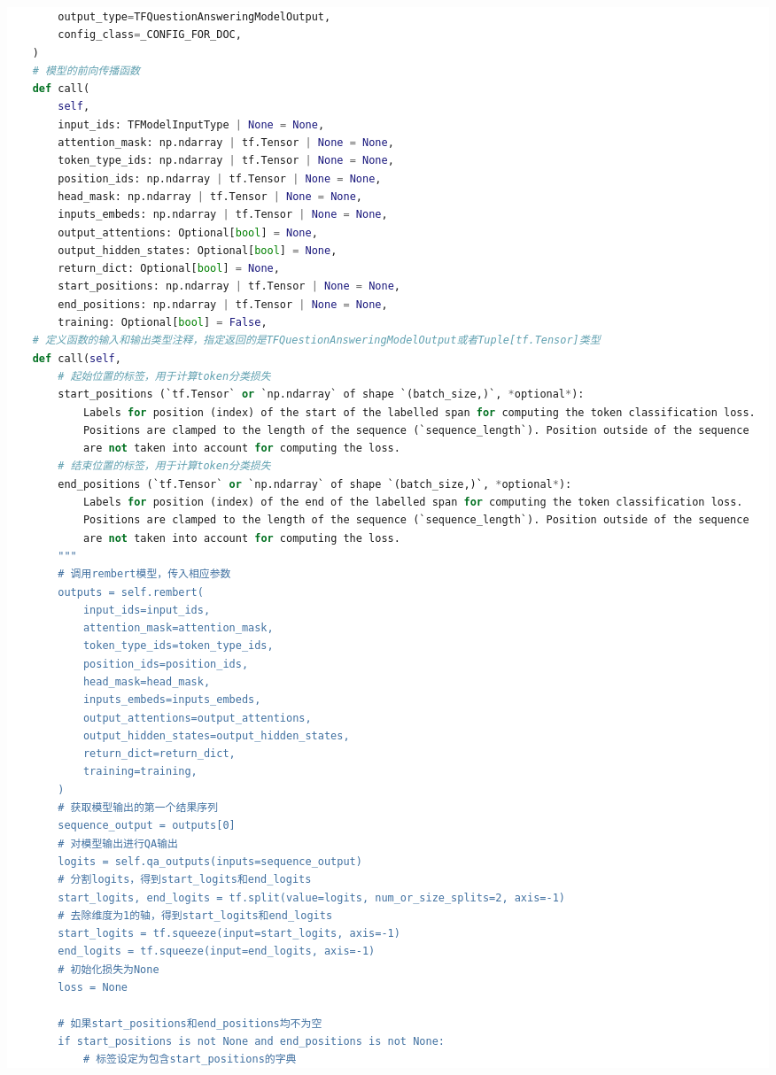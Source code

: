 ```py
        output_type=TFQuestionAnsweringModelOutput,
        config_class=_CONFIG_FOR_DOC,
    )
    # 模型的前向传播函数
    def call(
        self,
        input_ids: TFModelInputType | None = None,
        attention_mask: np.ndarray | tf.Tensor | None = None,
        token_type_ids: np.ndarray | tf.Tensor | None = None,
        position_ids: np.ndarray | tf.Tensor | None = None,
        head_mask: np.ndarray | tf.Tensor | None = None,
        inputs_embeds: np.ndarray | tf.Tensor | None = None,
        output_attentions: Optional[bool] = None,
        output_hidden_states: Optional[bool] = None,
        return_dict: Optional[bool] = None,
        start_positions: np.ndarray | tf.Tensor | None = None,
        end_positions: np.ndarray | tf.Tensor | None = None,
        training: Optional[bool] = False,
    # 定义函数的输入和输出类型注释，指定返回的是TFQuestionAnsweringModelOutput或者Tuple[tf.Tensor]类型
    def call(self, 
        # 起始位置的标签，用于计算token分类损失
        start_positions (`tf.Tensor` or `np.ndarray` of shape `(batch_size,)`, *optional*):
            Labels for position (index) of the start of the labelled span for computing the token classification loss.
            Positions are clamped to the length of the sequence (`sequence_length`). Position outside of the sequence
            are not taken into account for computing the loss.
        # 结束位置的标签，用于计算token分类损失
        end_positions (`tf.Tensor` or `np.ndarray` of shape `(batch_size,)`, *optional*):
            Labels for position (index) of the end of the labelled span for computing the token classification loss.
            Positions are clamped to the length of the sequence (`sequence_length`). Position outside of the sequence
            are not taken into account for computing the loss.
        """
        # 调用rembert模型，传入相应参数
        outputs = self.rembert(
            input_ids=input_ids,
            attention_mask=attention_mask,
            token_type_ids=token_type_ids,
            position_ids=position_ids,
            head_mask=head_mask,
            inputs_embeds=inputs_embeds,
            output_attentions=output_attentions,
            output_hidden_states=output_hidden_states,
            return_dict=return_dict,
            training=training,
        )
        # 获取模型输出的第一个结果序列
        sequence_output = outputs[0]
        # 对模型输出进行QA输出
        logits = self.qa_outputs(inputs=sequence_output)
        # 分割logits，得到start_logits和end_logits
        start_logits, end_logits = tf.split(value=logits, num_or_size_splits=2, axis=-1)
        # 去除维度为1的轴，得到start_logits和end_logits
        start_logits = tf.squeeze(input=start_logits, axis=-1)
        end_logits = tf.squeeze(input=end_logits, axis=-1)
        # 初始化损失为None
        loss = None

        # 如果start_positions和end_positions均不为空
        if start_positions is not None and end_positions is not None:
            # 标签设定为包含start_positions的字典
```
